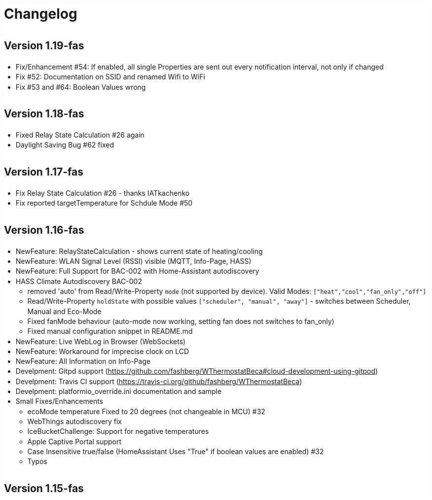 # Changelog

## Version 1.19-fas

* Fix/Enhancement #54: If enabled, all single Properties are sent out every notification interval, not only if changed
* Fix #52: Documentation on SSID and renamed Wifi to WiFi
* Fix #53 and #64: Boolean Values wrong

## Version 1.18-fas

* Fixed Relay State Calculation #26 again
* Daylight Saving Bug #62 fixed

## Version 1.17-fas

* Fix Relay State Calculation #26 - thanks IATkachenko
* Fix reported targetTemperature for Schdule Mode #50

## Version 1.16-fas

* NewFeature: RelayStateCalculation - shows current state of heating/cooling
* NewFeature: WLAN Signal Level (RSSI) visible (MQTT, Info-Page, HASS)
* NewFeature: Full Support for BAC-002 with Home-Assistant autodiscovery
* HASS Climate Autodiscovery BAC-002
  * removed 'auto' from Read/Write-Property ``mode`` (not supported by device). Valid Modes: ``["heat","cool","fan_only","off"]``
  * Read/Write-Property ``holdState`` with possible values ``["scheduler", "manual", "away"]`` - switches between Scheduler, Manual and Eco-Mode
  * Fixed fanMode behaviour (auto-mode now working, setting fan does not switches to fan_only)
  * Fixed manual configuration snippet in README.md
* NewFeature: Live WebLog in Browser (WebSockets)
* NewFeature: Workaround for imprecise clock on LCD
* NewFeature: All Information on Info-Page
* Develpment: Gitpd support (<https://github.com/fashberg/WThermostatBeca#cloud-development-using-gitpod>)
* Develpment: Travis CI support (<https://travis-ci.org/github/fashberg/WThermostatBeca>)
* Develpment: platformio_override.ini documentation and sample
* Small Fixes/Enhancements
  * ecoMode temperature Fixed to 20 degrees (not changeable in MCU) #32
  * WebThings autodiscovery fix
  * IceBucketChallenge: Support for negative temperatures
  * Apple Captive Portal support
  * Case Insensitive true/false (HomeAssistant Uses "True" if boolean values are enabled) #32
  * Typos

## Version 1.15-fas
